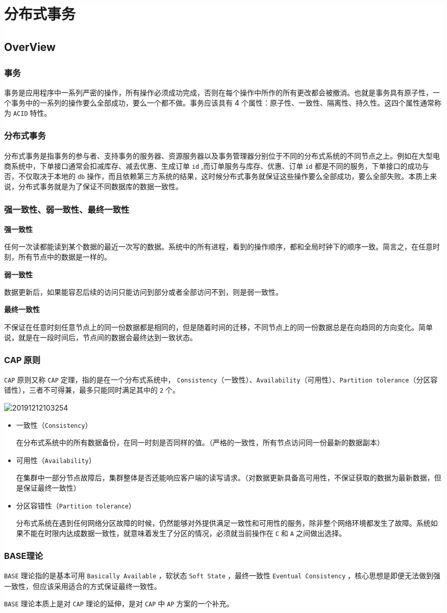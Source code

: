 # 分布式事务

## OverView

### 事务

事务是应用程序中一系列严密的操作，所有操作必须成功完成，否则在每个操作中所作的所有更改都会被撤消。也就是事务具有原子性，一个事务中的一系列的操作要么全部成功，要么一个都不做。事务应该具有 4 个属性：原子性、一致性、隔离性、持久性。这四个属性通常称为 `ACID` 特性。

### 分布式事务

分布式事务是指事务的参与者、支持事务的服务器、资源服务器以及事务管理器分别位于不同的分布式系统的不同节点之上。例如在大型电商系统中，下单接口通常会扣减库存、减去优惠、生成订单 `id` ,而订单服务与库存、优惠、订单 `id` 都是不同的服务，下单接口的成功与否，不仅取决于本地的 `db` 操作，而且依赖第三方系统的结果，这时候分布式事务就保证这些操作要么全部成功，要么全部失败。本质上来说，分布式事务就是为了保证不同数据库的数据一致性。

### 强一致性、弱一致性、最终一致性

**强一致性**

任何一次读都能读到某个数据的最近一次写的数据。系统中的所有进程，看到的操作顺序，都和全局时钟下的顺序一致。简言之，在任意时刻，所有节点中的数据是一样的。

**弱一致性**

数据更新后，如果能容忍后续的访问只能访问到部分或者全部访问不到，则是弱一致性。

**最终一致性**

不保证在任意时刻任意节点上的同一份数据都是相同的，但是随着时间的迁移，不同节点上的同一份数据总是在向趋同的方向变化。简单说，就是在一段时间后，节点间的数据会最终达到一致状态。

### CAP 原则

`CAP` 原则又称 `CAP` 定理，指的是在一个分布式系统中， `Consistency`（一致性）、`Availability`（可用性）、`Partition tolerance`（分区容错性），三者不可得兼，最多只能同时满足其中的 `2` 个。

![20191212103254](http://cdn.heroxu.com/20191212103254.png)

- 一致性（`Consistency`）

    在分布式系统中的所有数据备份，在同一时刻是否同样的值。（严格的一致性，所有节点访问同一份最新的数据副本）

- 可用性（`Availability`）

    在集群中一部分节点故障后，集群整体是否还能响应客户端的读写请求。（对数据更新具备高可用性，不保证获取的数据为最新数据，但是保证最终一致性）

- 分区容错性（`Partition tolerance`）

    分布式系统在遇到任何网络分区故障的时候，仍然能够对外提供满足一致性和可用性的服务，除非整个网络环境都发生了故障。系统如果不能在时限内达成数据一致性，就意味着发生了分区的情况，必须就当前操作在 `C` 和 `A` 之间做出选择。

### BASE理论

`BASE` 理论指的是基本可用 `Basically Available` ，软状态 `Soft State` ，最终一致性 `Eventual Consistency` ，核心思想是即便无法做到强一致性，但应该采用适合的方式保证最终一致性。

`BASE` 理论本质上是对 `CAP` 理论的延伸，是对 `CAP` 中 `AP` 方案的一个补充。
